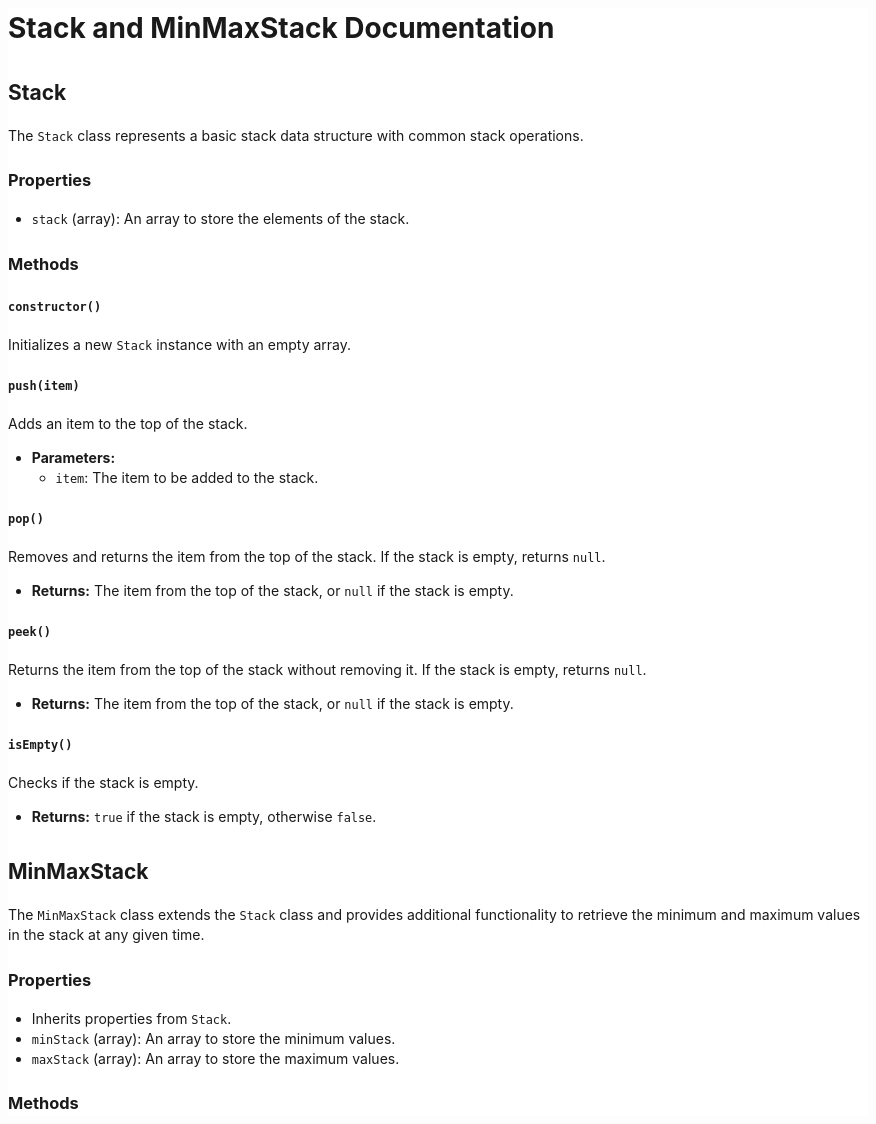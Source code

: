 # Stack and MinMaxStack Documentation

## Stack

The `Stack` class represents a basic stack data structure with common stack operations.

### Properties

- `stack` (array): An array to store the elements of the stack.

### Methods

#### `constructor()`

Initializes a new `Stack` instance with an empty array.

#### `push(item)`

Adds an item to the top of the stack.

- **Parameters:**
  - `item`: The item to be added to the stack.

#### `pop()`

Removes and returns the item from the top of the stack. If the stack is empty, returns `null`.

- **Returns:** The item from the top of the stack, or `null` if the stack is empty.

#### `peek()`

Returns the item from the top of the stack without removing it. If the stack is empty, returns `null`.

- **Returns:** The item from the top of the stack, or `null` if the stack is empty.

#### `isEmpty()`

Checks if the stack is empty.

- **Returns:** `true` if the stack is empty, otherwise `false`.

## MinMaxStack

The `MinMaxStack` class extends the `Stack` class and provides additional functionality to retrieve the minimum and maximum values in the stack at any given time.

### Properties

- Inherits properties from `Stack`.
- `minStack` (array): An array to store the minimum values.
- `maxStack` (array): An array to store the maximum values.

### Methods
